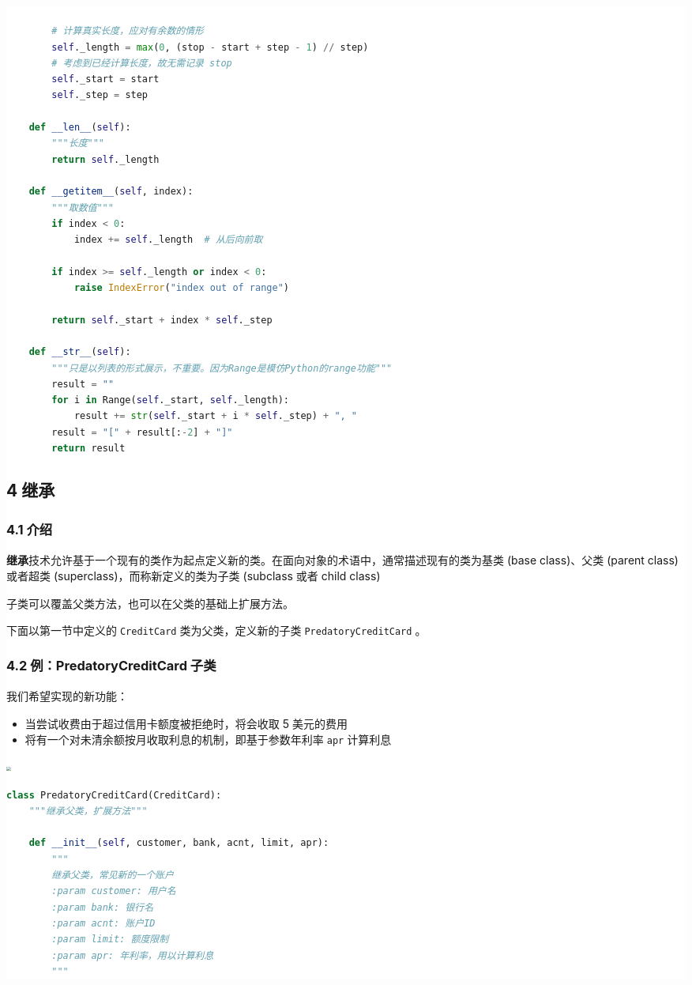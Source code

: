 ```python

        # 计算真实长度，应对有余数的情形
        self._length = max(0, (stop - start + step - 1) // step)
        # 考虑到已经计算长度，故无需记录 stop
        self._start = start
        self._step = step

    def __len__(self):
        """长度"""
        return self._length

    def __getitem__(self, index):
        """取数值"""
        if index < 0:
            index += self._length  # 从后向前取

        if index >= self._length or index < 0:
            raise IndexError("index out of range")

        return self._start + index * self._step

    def __str__(self):
        """只是以列表的形式展示，不重要。因为Range是模仿Python的range功能"""
        result = ""
        for i in Range(self._start, self._length):
            result += str(self._start + i * self._step) + ", "
        result = "[" + result[:-2] + "]"
        return result
```



## 4 继承

### 4.1 介绍

**继承**技术允许基于一个现有的类作为起点定义新的类。在面向对象的术语中，通常描述现有的类为基类 (base class)、父类 (parent class) 或者超类 (superclass)，而称新定义的类为子类 (subclass 或者 child class)

子类可以覆盖父类方法，也可以在父类的基础上扩展方法。

下面以第一节中定义的 `CreditCard` 类为父类，定义新的子类 `PredatoryCreditCard` 。

### 4.2 例：PredatoryCreditCard 子类

我们希望实现的新功能：

- 当尝试收费由于超过信用卡额度被拒绝时，将会收取 5 美元的费用
- 将有一个对未清余额按月收取利息的机制，即基于参数年利率 `apr` 计算利息

<img src="https://blog-iskage.oss-cn-hangzhou.aliyuncs.com/images/QQ_1740131659710.png" style="zoom:35%;" />

```python
class PredatoryCreditCard(CreditCard):
    """继承父类，扩展方法"""

    def __init__(self, customer, bank, acnt, limit, apr):
        """
        继承父类，常见新的一个账户
        :param customer: 用户名
        :param bank: 银行名
        :param acnt: 账户ID
        :param limit: 额度限制
        :param apr: 年利率，用以计算利息
        """
```